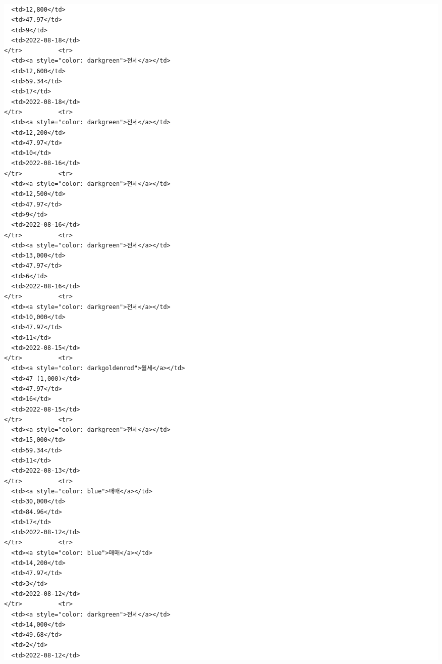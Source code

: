       <td>12,800</td>
      <td>47.97</td>
      <td>9</td>
      <td>2022-08-18</td>
    </tr>          <tr>
      <td><a style="color: darkgreen">전세</a></td>
      <td>12,600</td>
      <td>59.34</td>
      <td>17</td>
      <td>2022-08-18</td>
    </tr>          <tr>
      <td><a style="color: darkgreen">전세</a></td>
      <td>12,200</td>
      <td>47.97</td>
      <td>10</td>
      <td>2022-08-16</td>
    </tr>          <tr>
      <td><a style="color: darkgreen">전세</a></td>
      <td>12,500</td>
      <td>47.97</td>
      <td>9</td>
      <td>2022-08-16</td>
    </tr>          <tr>
      <td><a style="color: darkgreen">전세</a></td>
      <td>13,000</td>
      <td>47.97</td>
      <td>6</td>
      <td>2022-08-16</td>
    </tr>          <tr>
      <td><a style="color: darkgreen">전세</a></td>
      <td>10,000</td>
      <td>47.97</td>
      <td>11</td>
      <td>2022-08-15</td>
    </tr>          <tr>
      <td><a style="color: darkgoldenrod">월세</a></td>
      <td>47 (1,000)</td>
      <td>47.97</td>
      <td>16</td>
      <td>2022-08-15</td>
    </tr>          <tr>
      <td><a style="color: darkgreen">전세</a></td>
      <td>15,000</td>
      <td>59.34</td>
      <td>11</td>
      <td>2022-08-13</td>
    </tr>          <tr>
      <td><a style="color: blue">매매</a></td>
      <td>30,000</td>
      <td>84.96</td>
      <td>17</td>
      <td>2022-08-12</td>
    </tr>          <tr>
      <td><a style="color: blue">매매</a></td>
      <td>14,200</td>
      <td>47.97</td>
      <td>3</td>
      <td>2022-08-12</td>
    </tr>          <tr>
      <td><a style="color: darkgreen">전세</a></td>
      <td>14,000</td>
      <td>49.68</td>
      <td>2</td>
      <td>2022-08-12</td>